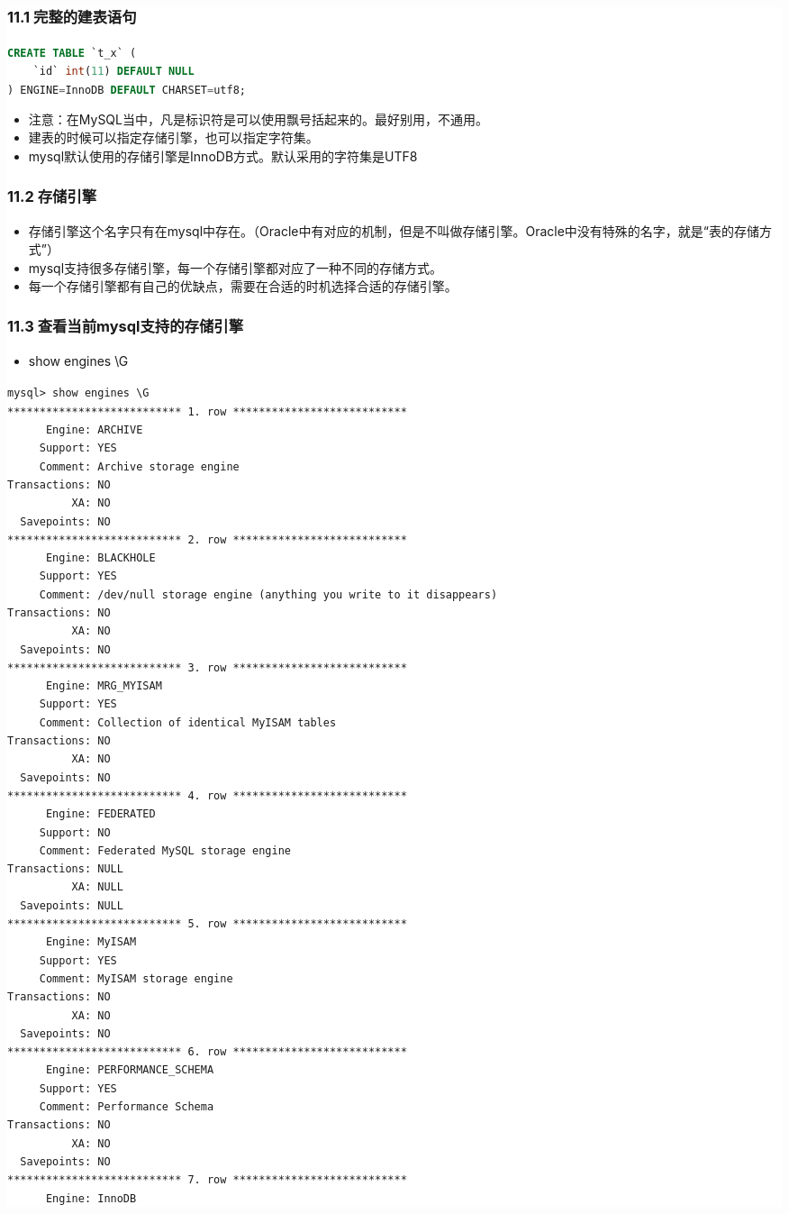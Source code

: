 ### 11.1 完整的建表语句
```sql
CREATE TABLE `t_x` (
    `id` int(11) DEFAULT NULL
) ENGINE=InnoDB DEFAULT CHARSET=utf8;
```
- 注意：在MySQL当中，凡是标识符是可以使用飘号括起来的。最好别用，不通用。
- 建表的时候可以指定存储引擎，也可以指定字符集。
- mysql默认使用的存储引擎是InnoDB方式。默认采用的字符集是UTF8

### 11.2 存储引擎
- 存储引擎这个名字只有在mysql中存在。（Oracle中有对应的机制，但是不叫做存储引擎。Oracle中没有特殊的名字，就是“表的存储方式”）
- mysql支持很多存储引擎，每一个存储引擎都对应了一种不同的存储方式。
- 每一个存储引擎都有自己的优缺点，需要在合适的时机选择合适的存储引擎。

### 11.3 查看当前mysql支持的存储引擎
- show engines \G
```shell
mysql> show engines \G
*************************** 1. row ***************************
      Engine: ARCHIVE
     Support: YES
     Comment: Archive storage engine
Transactions: NO
          XA: NO
  Savepoints: NO
*************************** 2. row ***************************
      Engine: BLACKHOLE
     Support: YES
     Comment: /dev/null storage engine (anything you write to it disappears)
Transactions: NO
          XA: NO
  Savepoints: NO
*************************** 3. row ***************************
      Engine: MRG_MYISAM
     Support: YES
     Comment: Collection of identical MyISAM tables
Transactions: NO
          XA: NO
  Savepoints: NO
*************************** 4. row ***************************
      Engine: FEDERATED
     Support: NO
     Comment: Federated MySQL storage engine
Transactions: NULL
          XA: NULL
  Savepoints: NULL
*************************** 5. row ***************************
      Engine: MyISAM
     Support: YES
     Comment: MyISAM storage engine
Transactions: NO
          XA: NO
  Savepoints: NO
*************************** 6. row ***************************
      Engine: PERFORMANCE_SCHEMA
     Support: YES
     Comment: Performance Schema
Transactions: NO
          XA: NO
  Savepoints: NO
*************************** 7. row ***************************
      Engine: InnoDB
```